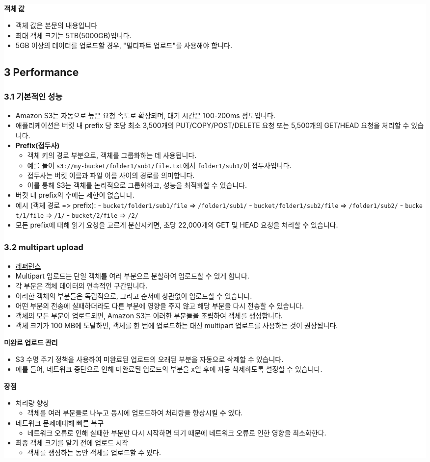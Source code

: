 

**객체 값**

- 객체 값은 본문의 내용입니다
- 최대 객체 크기는 5TB(5000GB)입니다.
-  5GB 이상의 데이터를 업로드할 경우, "멀티파트 업로드"를 사용해야 합니다.



## 3 Performance

### 3.1 기본적인 성능

- Amazon S3는 자동으로 높은 요청 속도로 확장되며, 대기 시간은 100-200ms 정도입니다.
- 애플리케이션은 버킷 내 prefix 당 초당 최소 3,500개의 PUT/COPY/POST/DELETE 요청 또는 5,500개의 GET/HEAD 요청을 처리할 수 있습니다.
- **Prefix(접두사)**
	- 객체 키의 경로 부분으로, 객체를 그룹화하는 데 사용됩니다. 
	- 예를 들어 `s3://my-bucket/folder1/sub1/file.txt`에서 `folder1/sub1/`이 접두사입니다. 
	- 접두사는 버킷 이름과 파일 이름 사이의 경로를 의미합니다. 
	- 이를 통해 S3는 객체를 논리적으로 그룹화하고, 성능을 최적화할 수 있습니다.
- 버킷 내 prefix의 수에는 제한이 없습니다.
- 예시 (객체 경로 => prefix):
	  - `bucket/folder1/sub1/file` => `/folder1/sub1/`
	  - `bucket/folder1/sub2/file` => `/folder1/sub2/`
	  - `bucket/1/file` => `/1/`
	  - `bucket/2/file` => `/2/`
- 모든 prefix에 대해 읽기 요청을 고르게 분산시키면, 초당 22,000개의 GET 및 HEAD 요청을 처리할 수 있습니다.



### 3.2 multipart upload

- [레퍼런스](https://docs.aws.amazon.com/AmazonS3/latest/userguide/mpuoverview.html)
- Multipart 업로드는 단일 객체를 여러 부분으로 분할하여 업로드할 수 있게 합니다.
- 각 부분은 객체 데이터의 연속적인 구간입니다.
- 이러한 객체의 부분들은 독립적으로, 그리고 순서에 상관없이 업로드할 수 있습니다.
- 어떤 부분의 전송에 실패하더라도 다른 부분에 영향을 주지 않고 해당 부분을 다시 전송할 수 있습니다.
- 객체의 모든 부분이 업로드되면, Amazon S3는 이러한 부분들을 조립하여 객체를 생성합니다.
- 객체 크기가 100 MB에 도달하면, 객체를 한 번에 업로드하는 대신 multipart 업로드를 사용하는 것이 권장됩니다.



**미완료 업로드 관리**

- S3 수명 주기 정책을 사용하여 미완료된 업로드의 오래된 부분을 자동으로 삭제할 수 있습니다.
- 예를 들어, 네트워크 중단으로 인해 미완료된 업로드의 부분을 x일 후에 자동 삭제하도록 설정할 수 있습니다.



**장점**

- 처리량 향상
	- 객체를 여러 부분들로 나누고 동시에 업로드하여 처리량을 향상시킬 수 있다.
- 네트워크 문제에대해 빠른 복구
	- 네트워크 오류로 인해 실패한 부분만 다시 시작하면 되기 때문에 네트워크 오류로 인한 영향을 최소화한다.
- 최종 객체 크기를 알기 전에 업로드 시작
	- 객체를 생성하는 동안 객체를 업로드할 수 있다.
